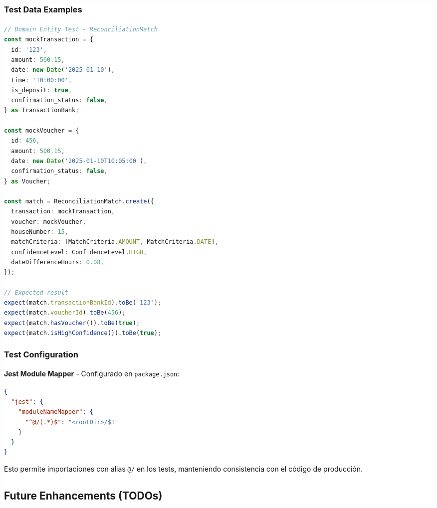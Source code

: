### Test Data Examples

```typescript
// Domain Entity Test - ReconciliationMatch
const mockTransaction = {
  id: '123',
  amount: 500.15,
  date: new Date('2025-01-10'),
  time: '10:00:00',
  is_deposit: true,
  confirmation_status: false,
} as TransactionBank;

const mockVoucher = {
  id: 456,
  amount: 500.15,
  date: new Date('2025-01-10T10:05:00'),
  confirmation_status: false,
} as Voucher;

const match = ReconciliationMatch.create({
  transaction: mockTransaction,
  voucher: mockVoucher,
  houseNumber: 15,
  matchCriteria: [MatchCriteria.AMOUNT, MatchCriteria.DATE],
  confidenceLevel: ConfidenceLevel.HIGH,
  dateDifferenceHours: 0.08,
});

// Expected result
expect(match.transactionBankId).toBe('123');
expect(match.voucherId).toBe(456);
expect(match.hasVoucher()).toBe(true);
expect(match.isHighConfidence()).toBe(true);
```

### Test Configuration

**Jest Module Mapper** - Configurado en `package.json`:
```json
{
  "jest": {
    "moduleNameMapper": {
      "^@/(.*)$": "<rootDir>/$1"
    }
  }
}
```

Esto permite importaciones con alias `@/` en los tests, manteniendo consistencia con el código de producción.

## Future Enhancements (TODOs)
